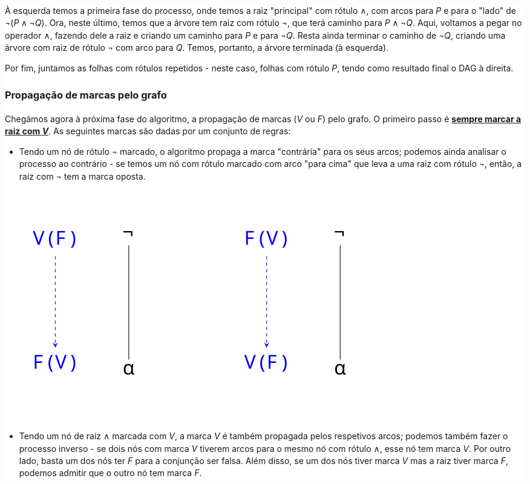 À esquerda temos a primeira fase do processo, onde temos a raiz "principal" com rótulo
$\wedge$, com arcos para $P$ e para o "lado" de $\neg (P \wedge \neg Q)$. Ora, neste
último, temos que a árvore tem raiz com rótulo $\neg$, que terá caminho para $P \wedge \neg Q$.
Aqui, voltamos a pegar no operador $\wedge$, fazendo dele a raiz e criando um caminho
para $P$ e para $\neg Q$. Resta ainda terminar o caminho de $\neg Q$, criando uma
árvore com raiz de rótulo $\neg$ com arco para $Q$. Temos, portanto, a árvore terminada (à esquerda).

Por fim, juntamos as folhas com rótulos repetidos - neste caso, folhas com rótulo $P$,
tendo como resultado final o DAG à direita.

### Propagação de marcas pelo grafo

Chegámos agora à próxima fase do algoritmo, a propagação de marcas ($V$ ou $F$) pelo grafo.
O primeiro passo é [**sempre marcar a raiz com $V$**](color:green).
As seguintes marcas são dadas por um conjunto de regras:

- Tendo um nó de rótulo $\neg$ marcado, o algoritmo propaga a marca "contrária" para
  os seus arcos; podemos ainda analisar o processo ao contrário - se temos um nó com
  rótulo marcado com arco "para cima" que leva a uma raiz com rótulo $\neg$,
  então, a raiz com $\neg$ tem a marca oposta.

![Regra Negação](./assets/0013-reg-neg.svg#dark=4)

- Tendo um nó de raiz $\wedge$ marcada com $V$, a marca $V$ é também propagada pelos
  respetivos arcos; podemos também fazer o processo inverso - se dois nós com marca
  $V$ tiverem arcos para o mesmo nó com rótulo $\wedge$, esse nó tem marca $V$. Por
  outro lado, basta um dos nós ter $F$ para a conjunção ser falsa. Além disso, se
  um dos nós tiver marca $V$ mas a raiz tiver marca $F$, podemos admitir que o outro nó tem marca $F$.
